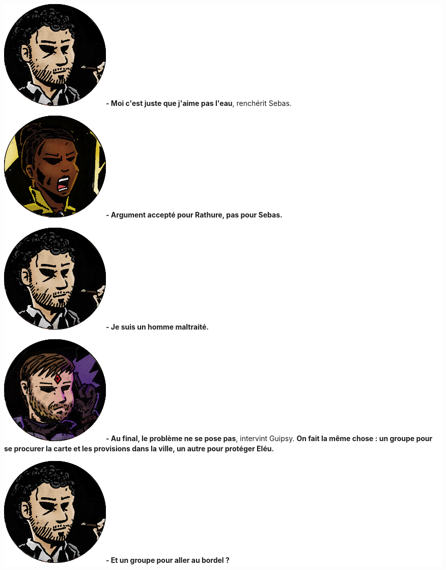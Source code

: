 <img class="portrait" src="/images/Sebas.png">**\- Moi c'est juste que j'aime pas l'eau**, renchérit Sebas.

<img class="portrait" src="/images/Agalime.png">**\- Argument accepté pour Rathure, pas pour Sebas.**

<img class="portrait" src="/images/Sebas.png">**\- Je suis un homme maltraité.**

<img class="portrait" src="/images/Guipsy.png">**\- Au final, le problème ne se pose pas**, intervint Guipsy. **On fait la même chose : un groupe pour se procurer la carte et les provisions dans la ville, un autre pour protéger Eléu.**

<img class="portrait" src="/images/Sebas.png">**\- Et un groupe pour aller au bordel ?**
